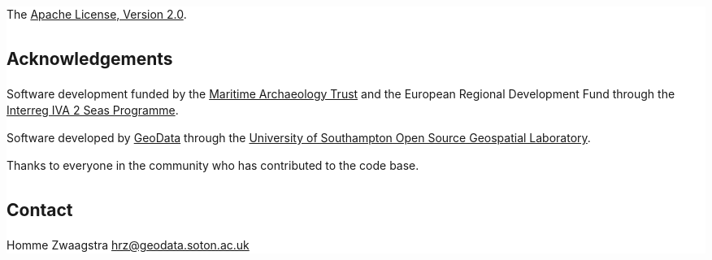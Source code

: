 The [Apache License, Version 2.0](http://www.apache.org/licenses/LICENSE-2.0).

## Acknowledgements

Software development funded by the
[Maritime Archaeology Trust](http://www.maritimearchaeologytrust.org/) and the
European Regional Development Fund through the
[Interreg IVA 2 Seas Programme](http://www.interreg4a-2mers.eu).

Software developed by [GeoData](http://www.geodata.soton.ac.uk) through the
[University of Southampton Open Source Geospatial Laboratory](http://www.osgl.soton.ac.uk/).

Thanks to everyone in the community who has contributed to the code base.

## Contact

Homme Zwaagstra <hrz@geodata.soton.ac.uk>
